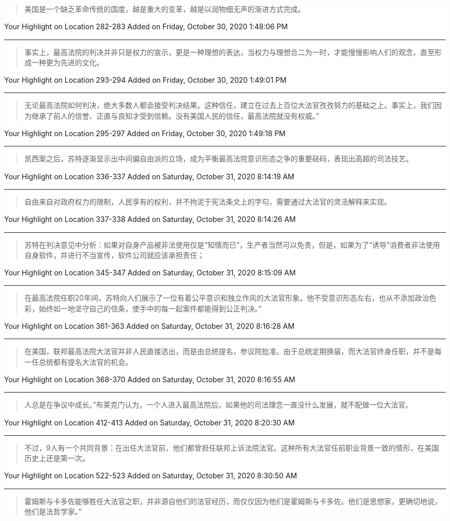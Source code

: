 > 美国是一个缺乏革命传统的国度，越是重大的变革，越是以润物细无声的渐进方式完成。

Your Highlight on Location 282-283 Added on Friday, October 30, 2020 1:48:06 PM

---

> 事实上，最高法院的判决并非只是权力的宣示，更是一种理想的表达，当权力与理想合二为一时，才能慢慢影响人们的观念，直至形成一种更为先进的文化。

Your Highlight on Location 293-294 Added on Friday, October 30, 2020 1:49:01 PM

---

> 无论最高法院如何判决，绝大多数人都会接受判决结果。这种信任，建立在过去上百位大法官孜孜努力的基础之上。事实上，我们因为继承了前人的信誉、正直与良知才受到信赖。没有美国人民的信任，最高法院就没有权威。”

Your Highlight on Location 295-297 Added on Friday, October 30, 2020 1:49:18 PM

---

> 凯西案之后，苏特逐渐显示出中间偏自由派的立场，成为平衡最高法院意识形态之争的重要砝码，表现出高超的司法技艺。

Your Highlight on Location 336-337 Added on Saturday, October 31, 2020 8:14:19 AM

---

> 自由来自对政府权力的限制，人民享有的权利，并不拘泥于宪法条文上的字句，需要通过大法官的灵活解释来实现。

Your Highlight on Location 337-338 Added on Saturday, October 31, 2020 8:14:26 AM

---

> 苏特在判决意见中分析：如果对自身产品被非法使用仅是“知情而已”，生产者当然可以免责，但是，如果为了“诱导”消费者非法使用自身软件，并进行不当宣传，软件公司就应该承担责任；

Your Highlight on Location 345-347 Added on Saturday, October 31, 2020 8:15:09 AM

---

> 在最高法院任职20年间，苏特向人们展示了一位有着公平意识和独立作风的大法官形象。他不受意识形态左右，也从不添加政治色彩，始终如一地坚守自己的信条，使手中的每一起案件都能得到公正判决。”

Your Highlight on Location 361-363 Added on Saturday, October 31, 2020 8:16:28 AM

---

> 在美国，联邦最高法院大法官并非人民直接选出，而是由总统提名，参议院批准。由于总统定期换届，而大法官终身任职，并不是每一任总统都有提名大法官的机会。

Your Highlight on Location 368-370 Added on Saturday, October 31, 2020 8:16:55 AM

---

> 人总是在争议中成长。”布莱克门认为，一个人进入最高法院后，如果他的司法理念一直没什么发展，就不配做一位大法官。

Your Highlight on Location 412-413 Added on Saturday, October 31, 2020 8:20:30 AM

---

> 不过，9人有一个共同背景：在出任大法官前，他们都曾担任联邦上诉法院法官。这种所有大法官任前职业背景一致的情形，在美国历史上还是第一次。

Your Highlight on Location 522-523 Added on Saturday, October 31, 2020 8:30:50 AM

---

> 霍姆斯与卡多佐能够胜任大法官之职，并非源自他们的法官经历，而仅仅因为他们是霍姆斯与卡多佐。他们是思想家，更确切地说，他们是法哲学家。”
